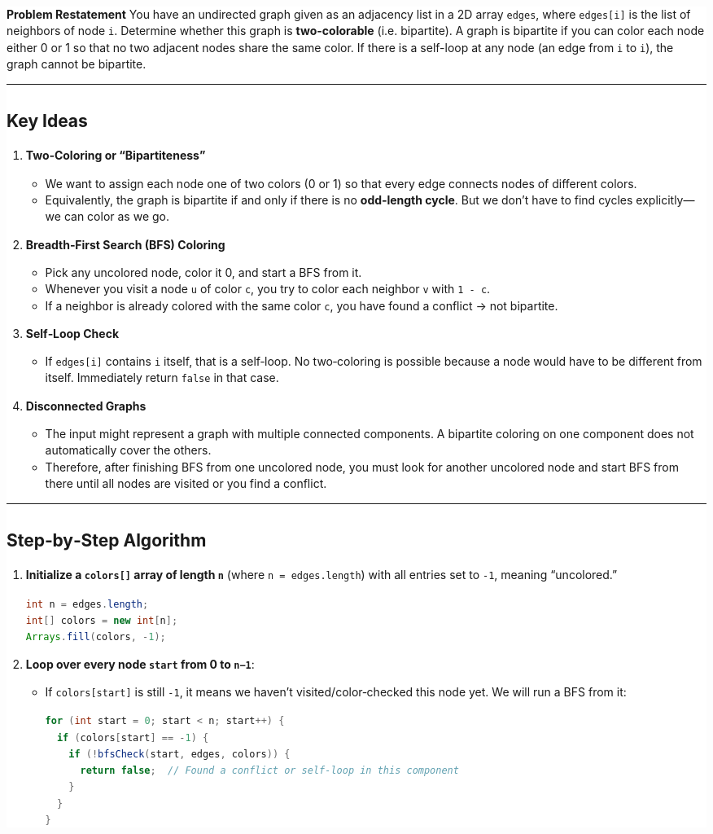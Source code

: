 **Problem Restatement**
You have an undirected graph given as an adjacency list in a 2D array `edges`, where `edges[i]` is the list of neighbors of node `i`. Determine whether this graph is **two-colorable** (i.e. bipartite). A graph is bipartite if you can color each node either 0 or 1 so that no two adjacent nodes share the same color. If there is a self-loop at any node (an edge from `i` to `i`), the graph cannot be bipartite.

---

## Key Ideas

1. **Two‐Coloring or “Bipartiteness”**

   * We want to assign each node one of two colors (0 or 1) so that every edge connects nodes of different colors.
   * Equivalently, the graph is bipartite if and only if there is no **odd‐length cycle**. But we don’t have to find cycles explicitly—we can color as we go.

2. **Breadth‐First Search (BFS) Coloring**

   * Pick any uncolored node, color it 0, and start a BFS from it.
   * Whenever you visit a node `u` of color `c`, you try to color each neighbor `v` with `1 - c`.
   * If a neighbor is already colored with the same color `c`, you have found a conflict → not bipartite.

3. **Self‐Loop Check**

   * If `edges[i]` contains `i` itself, that is a self‐loop. No two‐coloring is possible because a node would have to be different from itself. Immediately return `false` in that case.

4. **Disconnected Graphs**

   * The input might represent a graph with multiple connected components. A bipartite coloring on one component does not automatically cover the others.
   * Therefore, after finishing BFS from one uncolored node, you must look for another uncolored node and start BFS from there until all nodes are visited or you find a conflict.

---

## Step‐by‐Step Algorithm

1. **Initialize a `colors[]` array of length `n`** (where `n = edges.length`) with all entries set to `-1`, meaning “uncolored.”

   ```java
   int n = edges.length;
   int[] colors = new int[n];
   Arrays.fill(colors, -1);
   ```

2. **Loop over every node `start` from 0 to `n−1`**:

   * If `colors[start]` is still `-1`, it means we haven’t visited/color‐checked this node yet. We will run a BFS from it:

     ```java
     for (int start = 0; start < n; start++) {
       if (colors[start] == -1) {
         if (!bfsCheck(start, edges, colors)) {
           return false;  // Found a conflict or self‐loop in this component
         }
       }
     }
     ```
